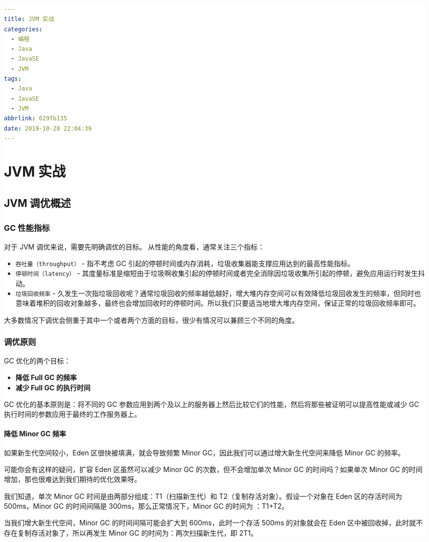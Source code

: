 ```yaml
---
title: JVM 实战
categories: 
  - 编程
  - Java
  - JavaSE
  - JVM
tags:
  - Java
  - JavaSE
  - JVM
abbrlink: 629fb135
date: 2019-10-28 22:04:39
---
```


# JVM 实战

## JVM 调优概述

### GC 性能指标

对于 JVM 调优来说，需要先明确调优的目标。
从性能的角度看，通常关注三个指标：

- `吞吐量（throughput）` - 指不考虑 GC 引起的停顿时间或内存消耗，垃圾收集器能支撑应用达到的最高性能指标。
- `停顿时间（latency）` - 其度量标准是缩短由于垃圾啊收集引起的停顿时间或者完全消除因垃圾收集所引起的停顿，避免应用运行时发生抖动。
- `垃圾回收频率` - 久发生一次指垃圾回收呢？通常垃圾回收的频率越低越好，增大堆内存空间可以有效降低垃圾回收发生的频率，但同时也意味着堆积的回收对象越多，最终也会增加回收时的停顿时间。所以我们只要适当地增大堆内存空间，保证正常的垃圾回收频率即可。

大多数情况下调优会侧重于其中一个或者两个方面的目标，很少有情况可以兼顾三个不同的角度。

### 调优原则

GC 优化的两个目标：

- **降低 Full GC 的频率**
- **减少 Full GC 的执行时间**

GC 优化的基本原则是：将不同的 GC 参数应用到两个及以上的服务器上然后比较它们的性能，然后将那些被证明可以提高性能或减少 GC 执行时间的参数应用于最终的工作服务器上。

#### 降低 Minor GC 频率

如果新生代空间较小，Eden 区很快被填满，就会导致频繁 Minor GC，因此我们可以通过增大新生代空间来降低 Minor GC 的频率。

可能你会有这样的疑问，扩容 Eden 区虽然可以减少 Minor GC 的次数，但不会增加单次 Minor GC 的时间吗？如果单次 Minor GC 的时间增加，那也很难达到我们期待的优化效果呀。

我们知道，单次 Minor GC 时间是由两部分组成：T1（扫描新生代）和 T2（复制存活对象）。假设一个对象在 Eden 区的存活时间为 500ms，Minor GC 的时间间隔是 300ms，那么正常情况下，Minor GC 的时间为 ：T1+T2。

当我们增大新生代空间，Minor GC 的时间间隔可能会扩大到 600ms，此时一个存活 500ms 的对象就会在 Eden 区中被回收掉，此时就不存在复制存活对象了，所以再发生 Minor GC 的时间为：两次扫描新生代，即 2T1。

